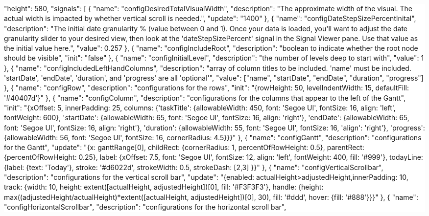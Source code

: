   "height": 580,
  "signals": [
    {
      "name": "configDesiredTotalVisualWidth",
      "description": "The approximate width of the visual. The actual width is impacted by whether vertical scroll is needed.",
      "update": "1400"
    },
    {
      "name": "configDateStepSizePercentInital",
      "description": "The initial date granularity % (value between 0 and 1). Once your data is loaded, you'll want to adjust the date granularity slider to your desired view, then look at the 'dateStepSizePercent' signal in the Signal Viewer pane. Use that value as the initial value here.",
      "value": 0.257
    },
    {
      "name": "configIncludeRoot",
      "description": "boolean to indicate whether the root node should be visible",
      "init": "false"
    },
    {
      "name": "configInitialLevel",
      "description": "the number of levels deep to start with",
      "value": 1
    },
    {
      "name": "configIncludedLeftHandColumns",
      "description": "array of column titles to be included. 'name' must be included. 'startDate', 'endDate', 'duration', and 'progress' are all 'optional'",
      "value": ["name", "startDate", "endDate", "duration", "progress"]
    },
    {
      "name": "configRow",
      "description": "configurations for the rows",
      "init": "{rowHeight: 50, levelIndentWidth: 15, defaultFill: '#40407d'}"
    },
    {
      "name": "configColumn",
      "description": "configurations for the columns that appear to the left of the Gantt",
      "init": "{xOffset: 5, innerPadding: 25, columns: {'taskTitle': {allowableWidth: 450, font: 'Segoe UI', fontSize: 16, align: 'left', fontWeight: 600}, 'startDate': {allowableWidth: 65, font: 'Segoe UI', fontSize: 16, align: 'right'}, 'endDate': {allowableWidth: 65, font: 'Segoe UI', fontSize: 16, align: 'right'}, 'duration': {allowableWidth: 55, font: 'Segoe UI', fontSize: 16, 'align': 'right'}, 'progress': {allowableWidth: 56, font: 'Segoe UI', fontSize: 16, cornerRadius: 4.5}}}"
    },
    {
      "name": "configGantt",
      "description": "configurations for the Gantt",
      "update": "{x: ganttRange[0], childRect: {cornerRadius: 1, percentOfRowHeight: 0.5}, parentRect: {percentOfRowHeight: 0.25}, label: {xOffset: 7.5, font: 'Segoe UI', fontSize: 12, align: 'left', fontWeight: 400, fill: '#999'}, todayLine: {label: {text: 'Today'}, stroke: '#d6022d', strokeWidth: 0.5, strokeDash: [2,3] }}"
    },
    {
      "name": "configVerticalScrollbar",
      "description": "configurations for the vertical scroll bar",
      "update": "{enabled: actualHeight>adjustedHeight,innerPadding: 10, track: {width: 10, height: extent([actualHeight, adjustedHeight])[0], fill: '#F3F3F3'}, handle: {height: max((adjustedHeight/actualHeight)*extent([actualHeight, adjustedHeight])[0], 30), fill: '#ddd', hover: {fill: '#888'}}}"
    },
    {
      "name": "configHorizontalScrollbar",
      "description": "configurations for the horizontal scroll bar",